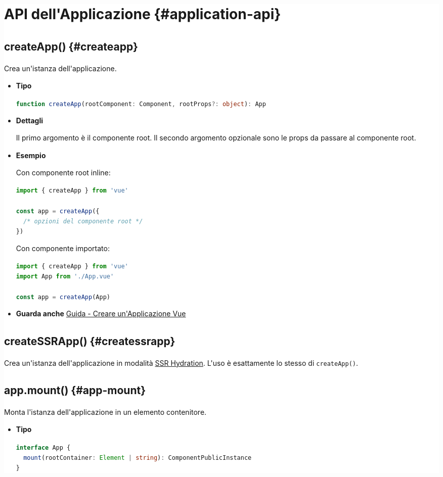 # API dell'Applicazione {#application-api}

## createApp() {#createapp}

Crea un'istanza dell'applicazione.

- **Tipo**

  ```ts
  function createApp(rootComponent: Component, rootProps?: object): App
  ```

- **Dettagli**

  Il primo argomento è il componente root. Il secondo argomento opzionale sono le props da passare al componente root.

- **Esempio**

  Con componente root inline:

  ```js
  import { createApp } from 'vue'

  const app = createApp({
    /* opzioni del componente root */
  })
  ```

  Con componente importato:

  ```js
  import { createApp } from 'vue'
  import App from './App.vue'

  const app = createApp(App)
  ```

- **Guarda anche** [Guida - Creare un'Applicazione Vue](/guide/essentials/application)

## createSSRApp() {#createssrapp}

Crea un'istanza dell'applicazione in modalità [SSR Hydration](/guide/scaling-up/ssr#client-hydration). L'uso è esattamente lo stesso di `createApp()`.

## app.mount() {#app-mount}

Monta l'istanza dell'applicazione in un elemento contenitore.

- **Tipo**

  ```ts
  interface App {
    mount(rootContainer: Element | string): ComponentPublicInstance
  }
  ```
